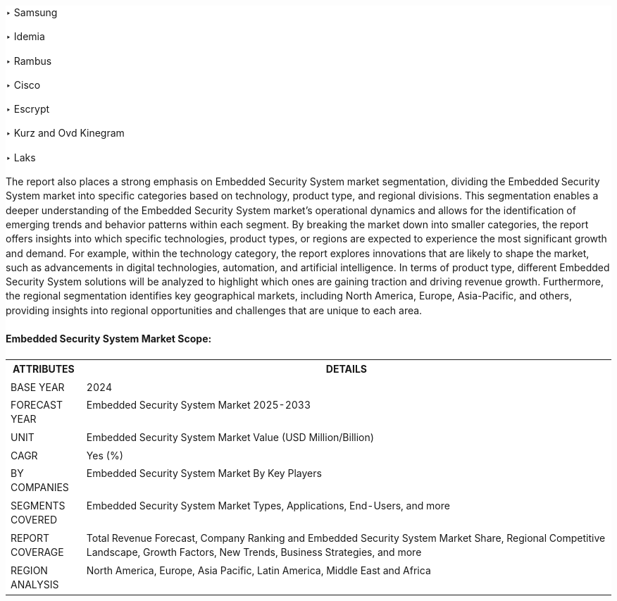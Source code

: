 ‣ Samsung

‣ Idemia

‣ Rambus

‣ Cisco

‣ Escrypt

‣ Kurz and Ovd Kinegram

‣ Laks

The report also places a strong emphasis on Embedded Security System market segmentation, dividing the Embedded Security System market into specific categories based on technology, product type, and regional divisions. This segmentation enables a deeper understanding of the Embedded Security System market’s operational dynamics and allows for the identification of emerging trends and behavior patterns within each segment. By breaking the market down into smaller categories, the report offers insights into which specific technologies, product types, or regions are expected to experience the most significant growth and demand. For example, within the technology category, the report explores innovations that are likely to shape the market, such as advancements in digital technologies, automation, and artificial intelligence. In terms of product type, different Embedded Security System solutions will be analyzed to highlight which ones are gaining traction and driving revenue growth. Furthermore, the regional segmentation identifies key geographical markets, including North America, Europe, Asia-Pacific, and others, providing insights into regional opportunities and challenges that are unique to each area.

<h4>Embedded Security System Market Scope:</h4>
<table>
<tr>
<th>ATTRIBUTES</th>
<th>DETAILS</th>
</tr>
<tr>
<td>BASE YEAR</td>
<td>2024</td>
</tr>
<tr>
<td>FORECAST YEAR</td>
<td>Embedded Security System Market 2025-2033</td>
</tr>
<tr>
<td>UNIT</td>
<td>Embedded Security System Market Value (USD Million/Billion)</td>
<tr>
<td>CAGR</td>
<td>Yes (%)</td>
</tr>
</tr>
<tr>
<td>BY COMPANIES</td>
<td>Embedded Security System Market By Key Players</td>
</tr>
<tr>
<td>SEGMENTS COVERED</td>
<td>Embedded Security System Market Types, Applications, End-Users, and more</td>
</tr>
<tr>
<td>REPORT COVERAGE</td>
<td>Total Revenue Forecast, Company Ranking and Embedded Security System Market Share, Regional Competitive Landscape, Growth Factors, New Trends, Business Strategies, and more</td>
</tr>
<tr>
<td>REGION ANALYSIS</td>
<td>North America, Europe, Asia Pacific, Latin America, Middle East and Africa</td>
</tr>
